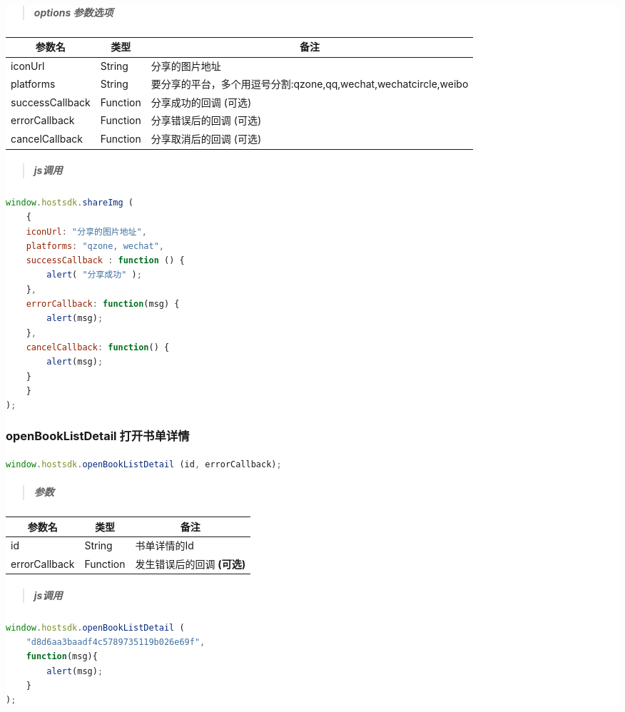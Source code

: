 >##### options 参数选项
|参数名|类型|备注|
|---	|---|---|
| iconUrl | String | 分享的图片地址 |
| platforms | String | 要分享的平台，多个用逗号分割:qzone,qq,wechat,wechatcircle,weibo |
| successCallback | Function | 分享成功的回调 (可选) |
| errorCallback | Function | 分享错误后的回调 (可选) |
| cancelCallback | Function | 分享取消后的回调 (可选) |

>##### js调用
```javascript
window.hostsdk.shareImg (
    {
	iconUrl: "分享的图片地址",
	platforms: "qzone, wechat",
	successCallback : function () {
	    alert( "分享成功" );
	},
	errorCallback: function(msg) {
	    alert(msg);
	},
	cancelCallback: function() {
	    alert(msg);
	}
    }
);
```


### openBookListDetail 打开书单详情
```javascript
window.hostsdk.openBookListDetail (id, errorCallback);
```

>##### 参数
> 
|参数名|类型|备注|
|---	|---|---|
| id | String | 书单详情的Id |
| errorCallback | Function | 发生错误后的回调 **(可选)** |

>##### js调用
```javascript
window.hostsdk.openBookListDetail (
    "d8d6aa3baadf4c5789735119b026e69f",
    function(msg){
        alert(msg);
    }
);
```
